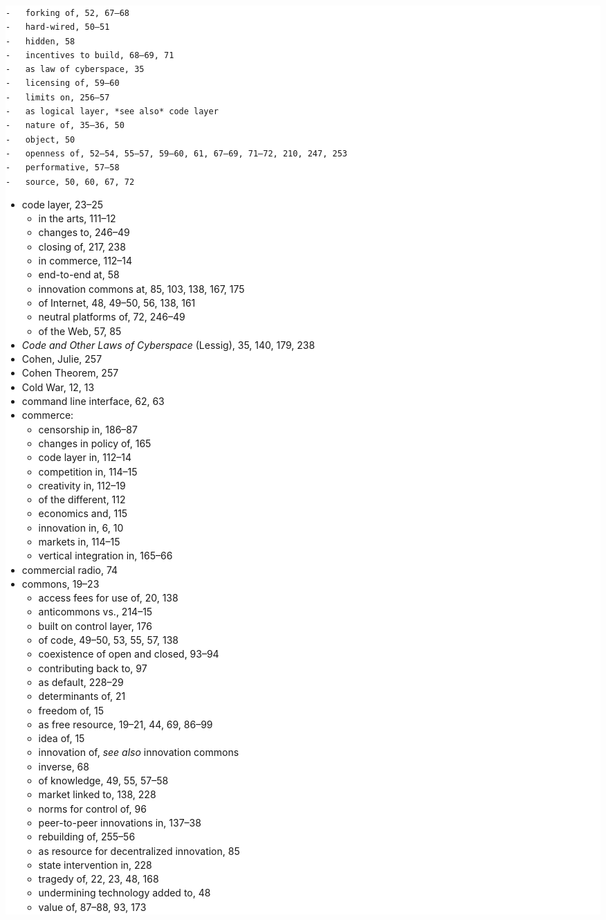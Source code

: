 	-	forking of, 52, 67–68
	-	hard-wired, 50–51
	-	hidden, 58
	-	incentives to build, 68–69, 71
	-	as law of cyberspace, 35
	-	licensing of, 59–60
	-	limits on, 256–57
	-	as logical layer, *see also* code layer
	-	nature of, 35–36, 50
	-	object, 50
	-	openness of, 52–54, 55–57, 59–60, 61, 67–69, 71–72, 210, 247, 253
	-	performative, 57–58
	-	source, 50, 60, 67, 72
-	code layer, 23–25
	-	in the arts, 111–12
	-	changes to, 246–49
	-	closing of, 217, 238
	-	in commerce, 112–14
	-	end-to-end at, 58
	-	innovation commons at, 85, 103, 138, 167, 175
	-	of Internet, 48, 49–50, 56, 138, 161
	-	neutral platforms of, 72, 246–49
	-	of the Web, 57, 85
-	*Code and Other Laws of Cyberspace* (Lessig), 35, 140, 179, 238
-	Cohen, Julie, 257
-	Cohen Theorem, 257
-	Cold War, 12, 13
-	command line interface, 62, 63
-	commerce:
	-	censorship in, 186–87
	-	changes in policy of, 165
	-	code layer in, 112–14
	-	competition in, 114–15
	-	creativity in, 112–19
	-	of the different, 112
	-	economics and, 115
	-	innovation in, 6, 10
	-	markets in, 114–15
	-	vertical integration in, 165–66
-	commercial radio, 74
-	commons, 19–23
	-	access fees for use of, 20, 138
	-	anticommons vs., 214–15
	-	built on control layer, 176
	-	of code, 49–50, 53, 55, 57, 138
	-	coexistence of open and closed, 93–94
	-	contributing back to, 97
	-	as default, 228–29
	-	determinants of, 21
	-	freedom of, 15
	-	as free resource, 19–21, 44, 69, 86–99
	-	idea of, 15
	-	innovation of, *see also* innovation commons
	-	inverse, 68
	-	of knowledge, 49, 55, 57–58
	-	market linked to, 138, 228
	-	norms for control of, 96
	-	peer-to-peer innovations in, 137–38
	-	rebuilding of, 255–56
	-	as resource for decentralized innovation, 85
	-	state intervention in, 228
	-	tragedy of, 22, 23, 48, 168
	-	undermining technology added to, 48
	-	value of, 87–88, 93, 173